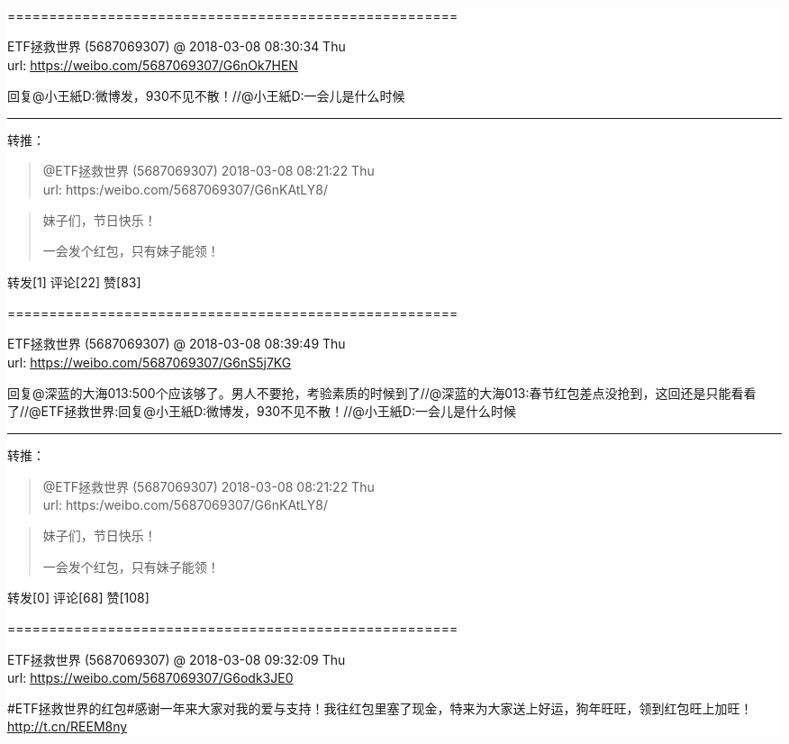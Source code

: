 ======================================================






ETF拯救世界 (5687069307) @
2018-03-08 08:30:34 Thu  
url: https://weibo.com/5687069307/G6nOk7HEN

回复@小王紙D:微博发，930不见不散！//@小王紙D:一会儿是什么时候

------------------------------------------------------
转推：
>  @ETF拯救世界 (5687069307)
>  2018-03-08 08:21:22 Thu  
>  url: https:/weibo.com/5687069307/G6nKAtLY8/

>  妹子们，节日快乐！
>  
>  一会发个红包，只有妹子能领！ ​​​

转发[1]  评论[22]  赞[83] 

======================================================






ETF拯救世界 (5687069307) @
2018-03-08 08:39:49 Thu  
url: https://weibo.com/5687069307/G6nS5j7KG

回复@深蓝的大海013:500个应该够了。男人不要抢，考验素质的时候到了//@深蓝的大海013:春节红包差点没抢到，这回还是只能看看了//@ETF拯救世界:回复@小王紙D:微博发，930不见不散！//@小王紙D:一会儿是什么时候

------------------------------------------------------
转推：
>  @ETF拯救世界 (5687069307)
>  2018-03-08 08:21:22 Thu  
>  url: https:/weibo.com/5687069307/G6nKAtLY8/

>  妹子们，节日快乐！
>  
>  一会发个红包，只有妹子能领！ ​​​

转发[0]  评论[68]  赞[108] 

======================================================






ETF拯救世界 (5687069307) @
2018-03-08 09:32:09 Thu  
url: https://weibo.com/5687069307/G6odk3JE0

#ETF拯救世界的红包#感谢一年来大家对我的爱与支持！我往红包里塞了现金，特来为大家送上好运，狗年旺旺，领到红包旺上加旺！http://t.cn/REEM8ny ​​​
